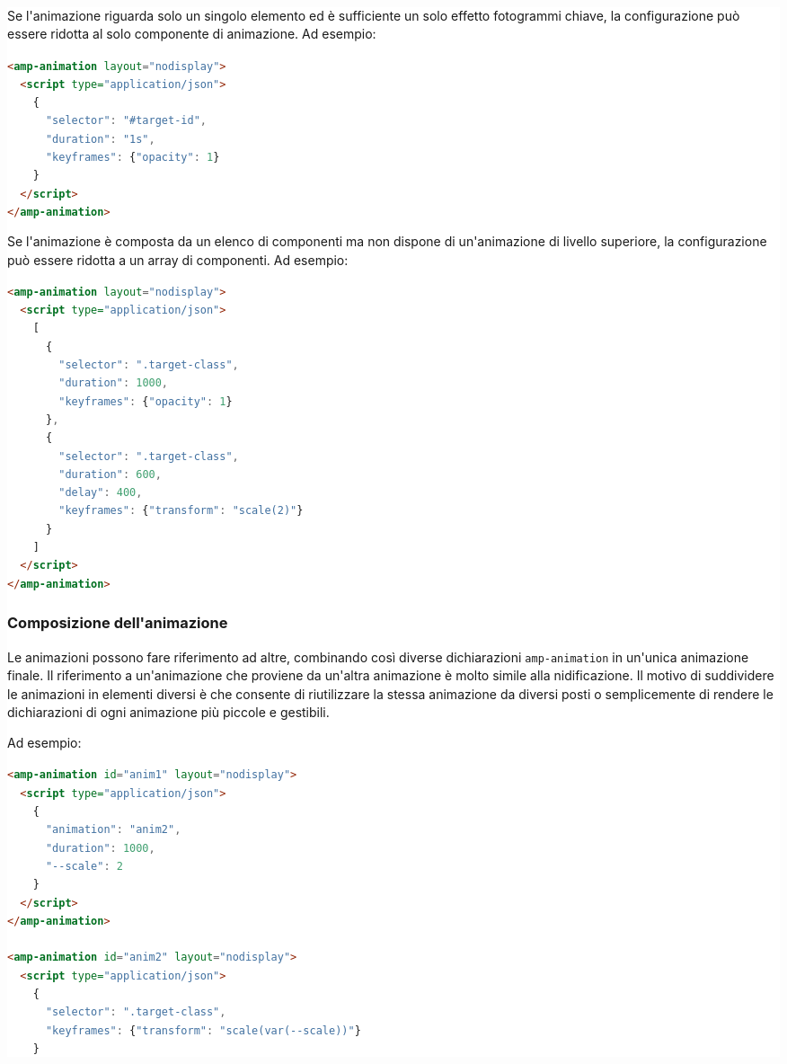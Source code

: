 Se l'animazione riguarda solo un singolo elemento ed è sufficiente un solo effetto fotogrammi chiave, la configurazione
può essere ridotta al solo componente di animazione. Ad esempio:

```html
<amp-animation layout="nodisplay">
  <script type="application/json">
    {
      "selector": "#target-id",
      "duration": "1s",
      "keyframes": {"opacity": 1}
    }
  </script>
</amp-animation>
```

Se l'animazione è composta da un elenco di componenti ma non dispone di un'animazione di livello superiore, la configurazione può essere ridotta a un array di componenti. Ad esempio:

```html
<amp-animation layout="nodisplay">
  <script type="application/json">
    [
      {
        "selector": ".target-class",
        "duration": 1000,
        "keyframes": {"opacity": 1}
      },
      {
        "selector": ".target-class",
        "duration": 600,
        "delay": 400,
        "keyframes": {"transform": "scale(2)"}
      }
    ]
  </script>
</amp-animation>
```

### Composizione dell'animazione <a name="animation-composition"></a>

Le animazioni possono fare riferimento ad altre, combinando così diverse dichiarazioni `amp-animation` in un'unica animazione finale. Il riferimento a un'animazione che proviene da un'altra animazione è molto simile alla nidificazione. Il motivo di suddividere le animazioni in elementi diversi è che consente di riutilizzare la stessa animazione da diversi posti o semplicemente di rendere le dichiarazioni di ogni animazione più piccole e gestibili.

Ad esempio:

```html
<amp-animation id="anim1" layout="nodisplay">
  <script type="application/json">
    {
      "animation": "anim2",
      "duration": 1000,
      "--scale": 2
    }
  </script>
</amp-animation>

<amp-animation id="anim2" layout="nodisplay">
  <script type="application/json">
    {
      "selector": ".target-class",
      "keyframes": {"transform": "scale(var(--scale))"}
    }
```